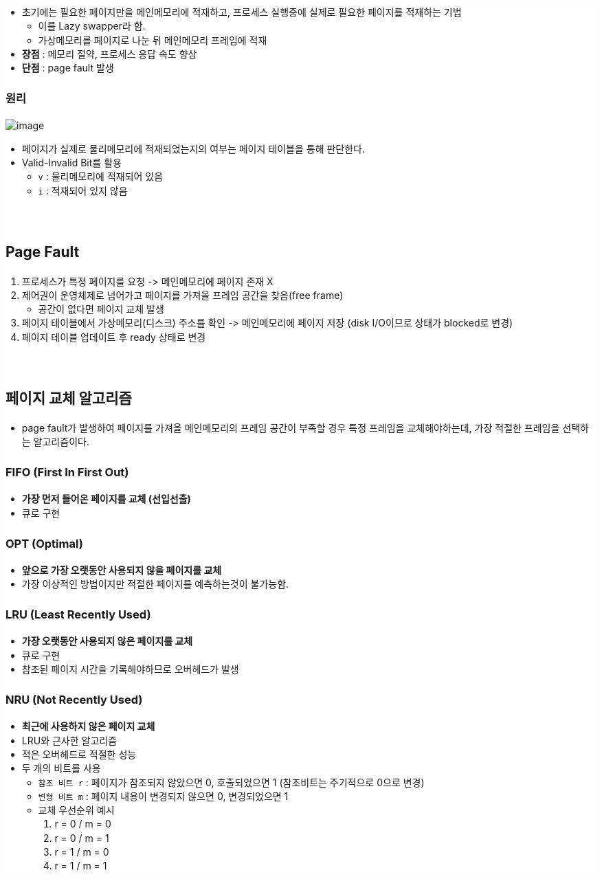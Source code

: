 - 초기에는 필요한 페이지만을 메인메모리에 적재하고, 프로세스 실행중에 실제로 필요한 페이지를 적재하는 기법
    - 이를 Lazy swapper라 함.
    - 가상메모리를 페이지로 나눈 뒤 메인메모리 프레임에 적재
- **장점** : 메모리 절약, 프로세스 응답 속도 향상
- **단점** : page fault 발생

### 원리

<img width="310" alt="image" src="https://user-images.githubusercontent.com/71180414/149810180-8cdc27a7-3986-4ee5-95cc-65c96c91b7db.png">

- 페이지가 실제로 물리메모리에 적재되었는지의 여부는 페이지 테이블을 통해 판단한다.
- Valid-Invalid Bit를 활용
    - `v` : 물리메모리에 적재되어 있음
    - `i` : 적재되어 있지 않음

<br>

## Page Fault

1. 프로세스가 특정 페이지를 요청 -> 메인메모리에 페이지 존재 X
2. 제어권이 운영체제로 넘어가고 페이지를 가져올 프레임 공간을 찾음(free frame)
    - 공간이 없다면 페이지 교체 발생
3. 페이지 테이블에서 가상메모리(디스크) 주소를 확인 -> 메인메모리에 페이지 저장 (disk I/O이므로 상태가 blocked로 변경)
4. 페이지 테이블 업데이트 후 ready 상태로 변경

<br>

## 페이지 교체 알고리즘

- page fault가 발생하여 페이지를 가져올 메인메모리의 프레임 공간이 부족할 경우 특정 프레임을 교체해야하는데, 가장 적절한 프레임을 선택하는 알고리즘이다.

### FIFO (First In First Out)

- **가장 먼저 들어온 페이지를 교체 (선입선출)**
- 큐로 구현

### OPT (Optimal)

- **앞으로 가장 오랫동안 사용되지 않을 페이지를 교체**
- 가장 이상적인 방법이지만 적절한 페이지를 예측하는것이 불가능함.

### LRU (Least Recently Used)

- **가장 오랫동안 사용되지 않은 페이지를 교체** 
- 큐로 구현
- 참조된 페이지 시간을 기록해야하므로 오버헤드가 발생

### NRU (Not Recently Used)

- **최근에 사용하지 않은 페이지 교체**
- LRU와 근사한 알고리즘
- 적은 오버헤드로 적절한 성능
- 두 개의 비트를 사용
    - `참조 비트 r` : 페이지가 참조되지 않았으면 0, 호출되었으면 1 (참조비트는 주기적으로 0으로 변경)
    - `변형 비트 m` : 페이지 내용이 변경되지 않으면 0, 변경되었으면 1
    - 교체 우선순위 예시
        1. r = 0 / m = 0
        2. r = 0 / m = 1
        3. r = 1 / m = 0
        4. r = 1 / m = 1
